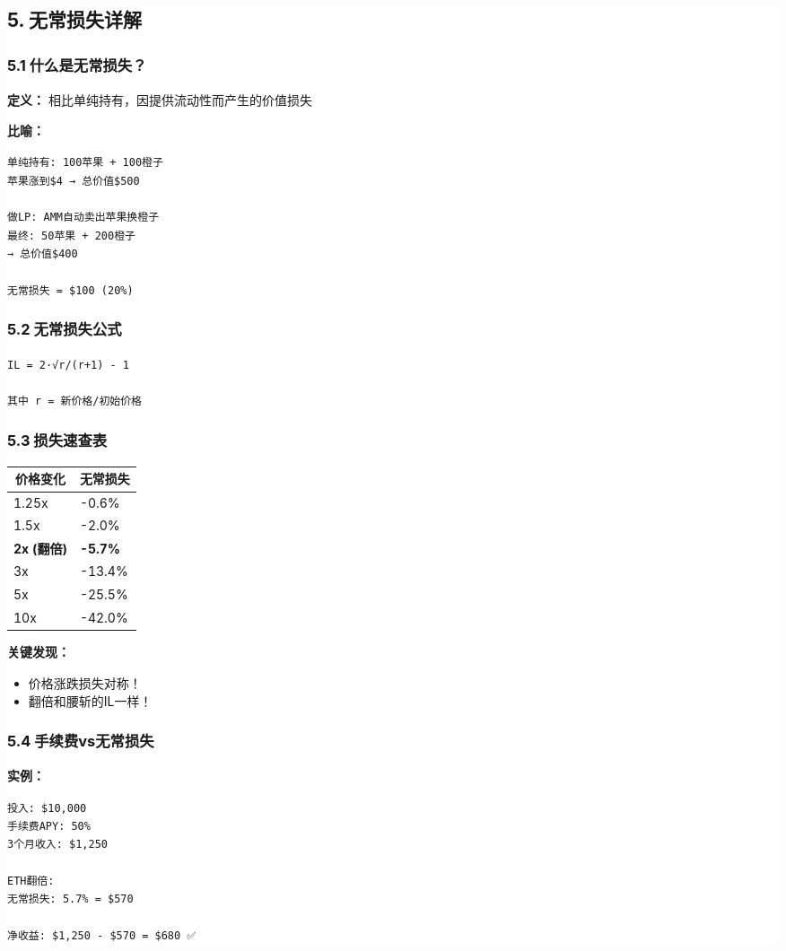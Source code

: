 
## 5. 无常损失详解

### 5.1 什么是无常损失？

**定义：** 相比单纯持有，因提供流动性而产生的价值损失

**比喻：**
```
单纯持有: 100苹果 + 100橙子
苹果涨到$4 → 总价值$500

做LP: AMM自动卖出苹果换橙子
最终: 50苹果 + 200橙子
→ 总价值$400

无常损失 = $100 (20%)
```

### 5.2 无常损失公式

```
IL = 2·√r/(r+1) - 1

其中 r = 新价格/初始价格
```

### 5.3 损失速查表

| 价格变化 | 无常损失 |
|---------|---------|
| 1.25x | -0.6% |
| 1.5x | -2.0% |
| **2x (翻倍)** | **-5.7%** |
| 3x | -13.4% |
| 5x | -25.5% |
| 10x | -42.0% |

**关键发现：**
- 价格涨跌损失对称！
- 翻倍和腰斩的IL一样！

### 5.4 手续费vs无常损失

**实例：**
```
投入: $10,000
手续费APY: 50%
3个月收入: $1,250

ETH翻倍:
无常损失: 5.7% = $570

净收益: $1,250 - $570 = $680 ✅
```

